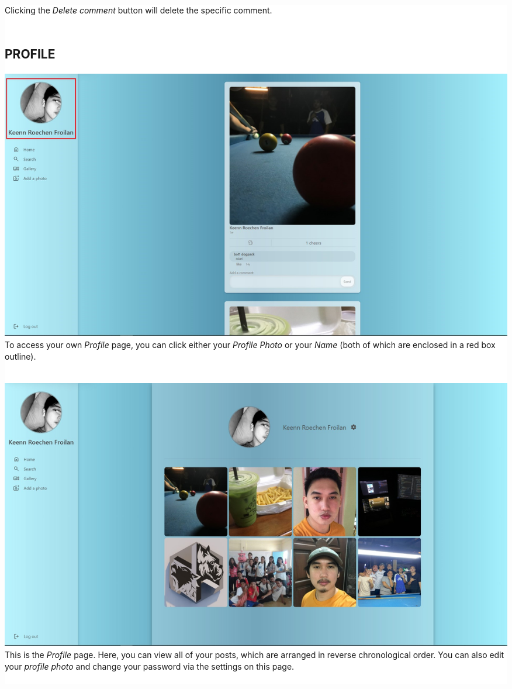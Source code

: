 Clicking the *Delete comment* button will delete the specific comment.<br><br>  

## **PROFILE** 
![Homepage](./readme_screenshots/homepage2.jpg)  
To access your own *Profile* page, you can click either your *Profile Photo* or your *Name* (both of which are enclosed in a red box outline).<br><br>

![Dogpack | Profile](./readme_screenshots/profile.jpg)  
This is the *Profile* page. Here, you can view all of your posts, which are arranged in reverse chronological order. You can also edit your *profile photo* and change your password via the settings on this page.<br><br>
